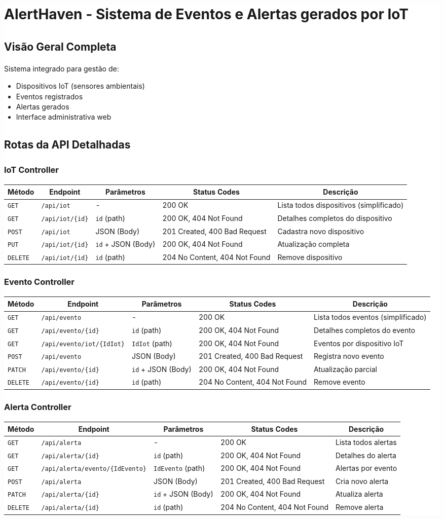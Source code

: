 # AlertHaven - Sistema de Eventos e Alertas gerados por IoT

## Visão Geral Completa
Sistema integrado para gestão de:
- Dispositivos IoT (sensores ambientais)
- Eventos registrados
- Alertas gerados
- Interface administrativa web

## Rotas da API Detalhadas

### IoT Controller
| Método | Endpoint               | Parâmetros               | Status Codes          | Descrição |
|--------|------------------------|--------------------------|-----------------------|-----------|
| `GET`  | `/api/iot`             | -                        | 200 OK               | Lista todos dispositivos (simplificado) |
| `GET`  | `/api/iot/{id}`        | `id` (path)              | 200 OK, 404 Not Found | Detalhes completos do dispositivo |
| `POST` | `/api/iot`             | JSON (Body)              | 201 Created, 400 Bad Request | Cadastra novo dispositivo |
| `PUT`  | `/api/iot/{id}`        | `id` + JSON (Body)       | 200 OK, 404 Not Found | Atualização completa |
| `DELETE` | `/api/iot/{id}`      | `id` (path)              | 204 No Content, 404 Not Found | Remove dispositivo |

### Evento Controller
| Método | Endpoint               | Parâmetros               | Status Codes          | Descrição |
|--------|------------------------|--------------------------|-----------------------|-----------|
| `GET`  | `/api/evento`          | -                        | 200 OK               | Lista todos eventos (simplificado) |
| `GET`  | `/api/evento/{id}`     | `id` (path)              | 200 OK, 404 Not Found | Detalhes completos do evento |
| `GET`  | `/api/evento/iot/{IdIot}` | `IdIot` (path)        | 200 OK, 404 Not Found | Eventos por dispositivo IoT |
| `POST` | `/api/evento`          | JSON (Body)              | 201 Created, 400 Bad Request | Registra novo evento |
| `PATCH` | `/api/evento/{id}`    | `id` + JSON (Body)       | 200 OK, 404 Not Found | Atualização parcial |
| `DELETE` | `/api/evento/{id}`   | `id` (path)              | 204 No Content, 404 Not Found | Remove evento |

### Alerta Controller
| Método | Endpoint               | Parâmetros               | Status Codes          | Descrição |
|--------|------------------------|--------------------------|-----------------------|-----------|
| `GET`  | `/api/alerta`          | -                        | 200 OK               | Lista todos alertas |
| `GET`  | `/api/alerta/{id}`     | `id` (path)              | 200 OK, 404 Not Found | Detalhes do alerta |
| `GET`  | `/api/alerta/evento/{IdEvento}` | `IdEvento` (path) | 200 OK, 404 Not Found | Alertas por evento |
| `POST` | `/api/alerta`          | JSON (Body)              | 201 Created, 400 Bad Request | Cria novo alerta |
| `PATCH` | `/api/alerta/{id}`    | `id` + JSON (Body)       | 200 OK, 404 Not Found | Atualiza alerta |
| `DELETE` | `/api/alerta/{id}`   | `id` (path)              | 204 No Content, 404 Not Found | Remove alerta |
